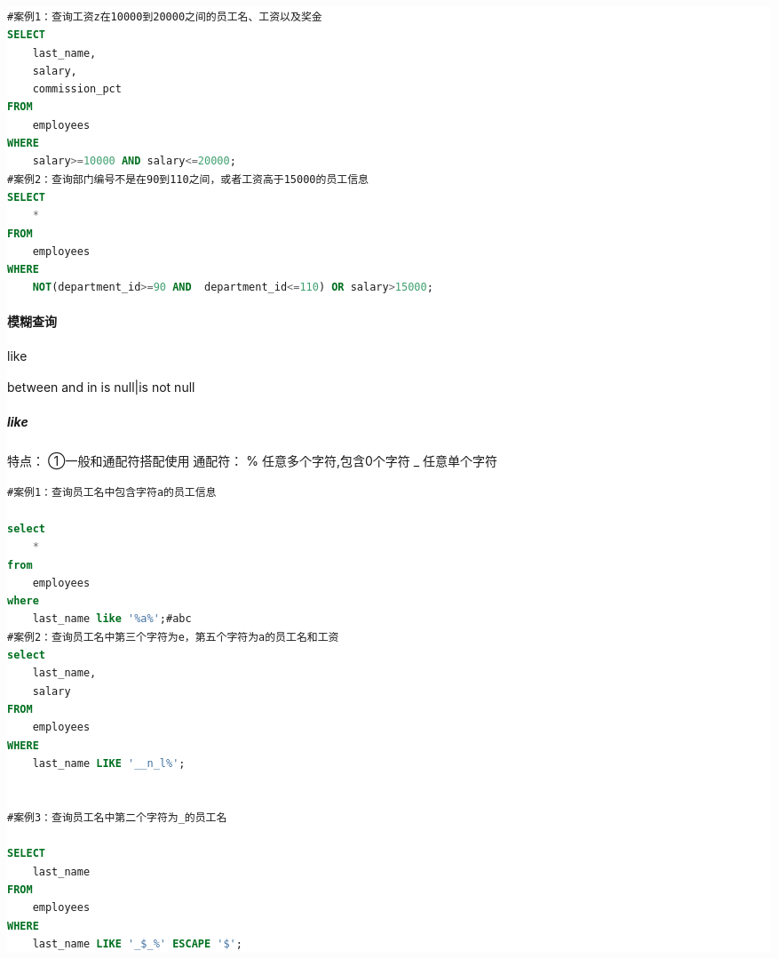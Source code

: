 ~~~sql
#案例1：查询工资z在10000到20000之间的员工名、工资以及奖金
SELECT
	last_name,
	salary,
	commission_pct
FROM
	employees
WHERE
	salary>=10000 AND salary<=20000;
#案例2：查询部门编号不是在90到110之间，或者工资高于15000的员工信息
SELECT
	*
FROM
	employees
WHERE
	NOT(department_id>=90 AND  department_id<=110) OR salary>15000;
~~~

#### 模糊查询

like

between and
in
is null|is not null



##### like

特点：
①一般和通配符搭配使用
	通配符：
	% 任意多个字符,包含0个字符
	_ 任意单个字符

~~~sql
#案例1：查询员工名中包含字符a的员工信息

select 
	*
from
	employees
where
	last_name like '%a%';#abc
#案例2：查询员工名中第三个字符为e，第五个字符为a的员工名和工资
select
	last_name,
	salary
FROM
	employees
WHERE
	last_name LIKE '__n_l%';


#案例3：查询员工名中第二个字符为_的员工名

SELECT
	last_name
FROM
	employees
WHERE
	last_name LIKE '_$_%' ESCAPE '$';
~~~
